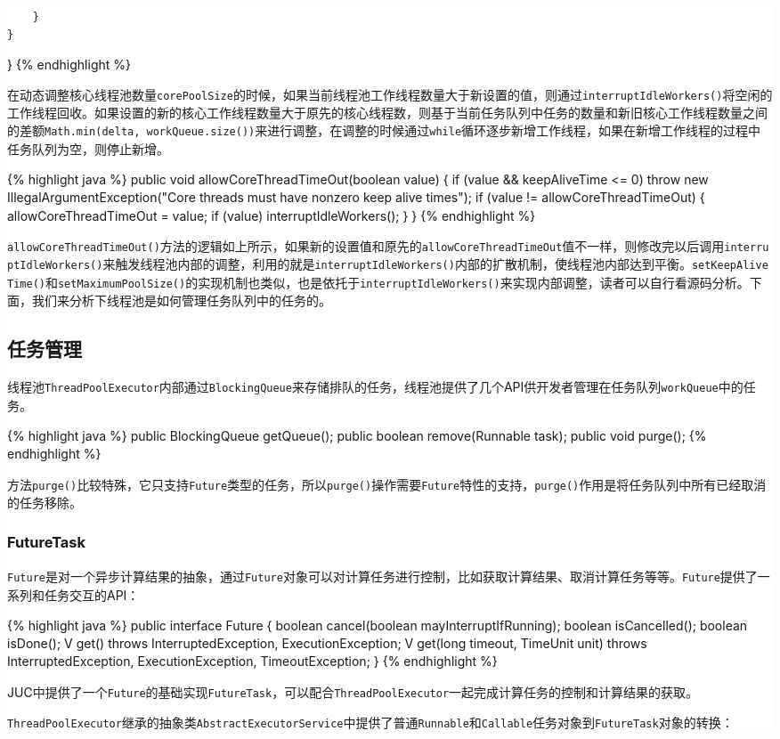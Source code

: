         }
    }
}
{% endhighlight %}

在动态调整核心线程池数量`corePoolSize`的时候，如果当前线程池工作线程数量大于新设置的值，则通过`interruptIdleWorkers()`将空闲的工作线程回收。如果设置的新的核心工作线程数量大于原先的核心线程数，则基于当前任务队列中任务的数量和新旧核心工作线程数量之间的差额`Math.min(delta, workQueue.size())`来进行调整，在调整的时候通过`while`循环逐步新增工作线程，如果在新增工作线程的过程中任务队列为空，则停止新增。

{% highlight java %}
public void allowCoreThreadTimeOut(boolean value) {
    if (value && keepAliveTime <= 0)
        throw new IllegalArgumentException("Core threads must have nonzero keep alive times");
    if (value != allowCoreThreadTimeOut) {
        allowCoreThreadTimeOut = value;
        if (value)
            interruptIdleWorkers();
    }
}
{% endhighlight %}

`allowCoreThreadTimeOut()`方法的逻辑如上所示，如果新的设置值和原先的`allowCoreThreadTimeOut`值不一样，则修改完以后调用`interruptIdleWorkers()`来触发线程池内部的调整，利用的就是`interruptIdleWorkers()`内部的扩散机制，使线程池内部达到平衡。`setKeepAliveTime()`和`setMaximumPoolSize()`的实现机制也类似，也是依托于`interruptIdleWorkers()`来实现内部调整，读者可以自行看源码分析。下面，我们来分析下线程池是如何管理任务队列中的任务的。

## 任务管理
线程池`ThreadPoolExecutor`内部通过`BlockingQueue`来存储排队的任务，线程池提供了几个API供开发者管理在任务队列`workQueue`中的任务。

{% highlight java %}
public BlockingQueue<Runnable> getQueue();
public boolean remove(Runnable task);
public void purge();
{% endhighlight %}

方法`purge()`比较特殊，它只支持`Future`类型的任务，所以`purge()`操作需要`Future`特性的支持，`purge()`作用是将任务队列中所有已经取消的任务移除。

### FutureTask
`Future`是对一个异步计算结果的抽象，通过`Future`对象可以对计算任务进行控制，比如获取计算结果、取消计算任务等等。`Future`提供了一系列和任务交互的API：

{% highlight java %}
public interface Future<V> {
    boolean cancel(boolean mayInterruptIfRunning);
    boolean isCancelled();
    boolean isDone();
    V get() throws InterruptedException, ExecutionException;
    V get(long timeout, TimeUnit unit) throws InterruptedException, ExecutionException, TimeoutException;
}
{% endhighlight %}

JUC中提供了一个`Future`的基础实现`FutureTask`，可以配合`ThreadPoolExecutor`一起完成计算任务的控制和计算结果的获取。

`ThreadPoolExecutor`继承的抽象类`AbstractExecutorService`中提供了普通`Runnable`和`Callable`任务对象到`FutureTask`对象的转换：
